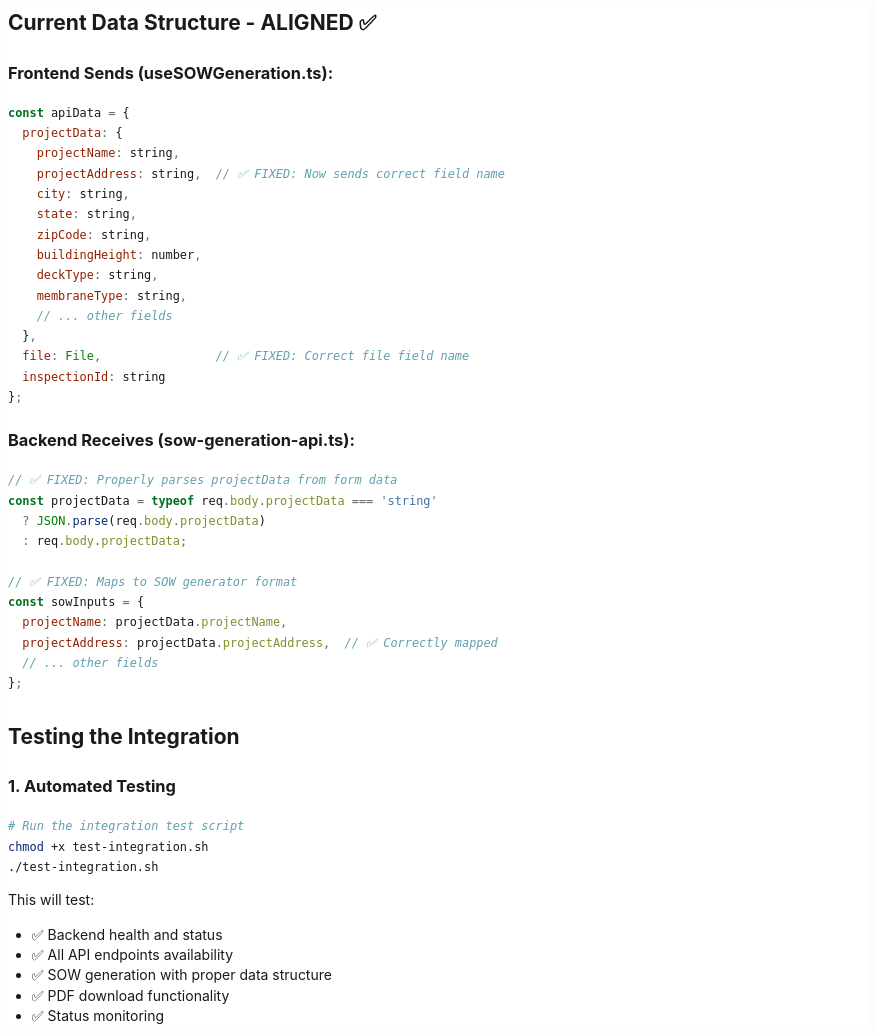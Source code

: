 ## Current Data Structure - ALIGNED ✅

### Frontend Sends (useSOWGeneration.ts):
```javascript
const apiData = {
  projectData: {
    projectName: string,
    projectAddress: string,  // ✅ FIXED: Now sends correct field name
    city: string,
    state: string,
    zipCode: string,
    buildingHeight: number,
    deckType: string,
    membraneType: string,
    // ... other fields
  },
  file: File,                // ✅ FIXED: Correct file field name
  inspectionId: string
};
```

### Backend Receives (sow-generation-api.ts):
```javascript
// ✅ FIXED: Properly parses projectData from form data
const projectData = typeof req.body.projectData === 'string' 
  ? JSON.parse(req.body.projectData) 
  : req.body.projectData;

// ✅ FIXED: Maps to SOW generator format
const sowInputs = {
  projectName: projectData.projectName,
  projectAddress: projectData.projectAddress,  // ✅ Correctly mapped
  // ... other fields
};
```

## Testing the Integration

### 1. Automated Testing
```bash
# Run the integration test script
chmod +x test-integration.sh
./test-integration.sh
```

This will test:
- ✅ Backend health and status
- ✅ All API endpoints availability  
- ✅ SOW generation with proper data structure
- ✅ PDF download functionality
- ✅ Status monitoring
